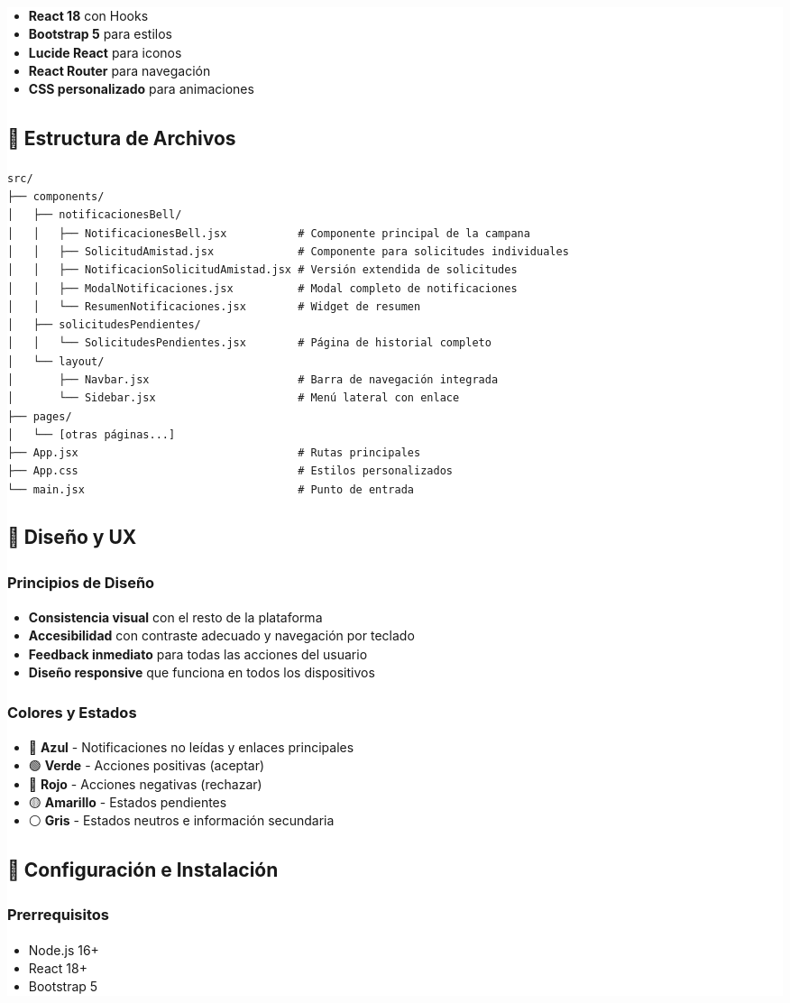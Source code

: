 - **React 18** con Hooks
- **Bootstrap 5** para estilos
- **Lucide React** para iconos
- **React Router** para navegación
- **CSS personalizado** para animaciones

## 📁 Estructura de Archivos

```
src/
├── components/
│   ├── notificacionesBell/
│   │   ├── NotificacionesBell.jsx           # Componente principal de la campana
│   │   ├── SolicitudAmistad.jsx             # Componente para solicitudes individuales
│   │   ├── NotificacionSolicitudAmistad.jsx # Versión extendida de solicitudes
│   │   ├── ModalNotificaciones.jsx          # Modal completo de notificaciones
│   │   └── ResumenNotificaciones.jsx        # Widget de resumen
│   ├── solicitudesPendientes/
│   │   └── SolicitudesPendientes.jsx        # Página de historial completo
│   └── layout/
│       ├── Navbar.jsx                       # Barra de navegación integrada
│       └── Sidebar.jsx                      # Menú lateral con enlace
├── pages/
│   └── [otras páginas...]
├── App.jsx                                  # Rutas principales
├── App.css                                  # Estilos personalizados
└── main.jsx                                 # Punto de entrada
```

## 🎨 Diseño y UX

### Principios de Diseño

- **Consistencia visual** con el resto de la plataforma
- **Accesibilidad** con contraste adecuado y navegación por teclado
- **Feedback inmediato** para todas las acciones del usuario
- **Diseño responsive** que funciona en todos los dispositivos

### Colores y Estados

- 🔵 **Azul** - Notificaciones no leídas y enlaces principales
- 🟢 **Verde** - Acciones positivas (aceptar)
- 🔴 **Rojo** - Acciones negativas (rechazar)
- 🟡 **Amarillo** - Estados pendientes
- ⚪ **Gris** - Estados neutros e información secundaria

## 🔧 Configuración e Instalación

### Prerrequisitos

- Node.js 16+
- React 18+
- Bootstrap 5
